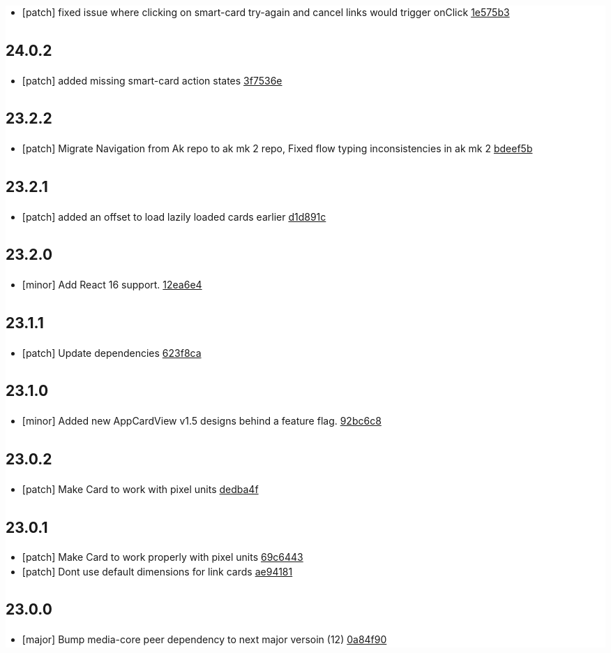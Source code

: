 - [patch] fixed issue where clicking on smart-card try-again and cancel links would trigger onClick [1e575b3](https://bitbucket.org/atlassian/atlaskit-mk-2/commits/1e575b3)

## 24.0.2

- [patch] added missing smart-card action states [3f7536e](https://bitbucket.org/atlassian/atlaskit-mk-2/commits/3f7536e)

## 23.2.2

- [patch] Migrate Navigation from Ak repo to ak mk 2 repo, Fixed flow typing inconsistencies in ak mk 2 [bdeef5b](https://bitbucket.org/atlassian/atlaskit-mk-2/commits/bdeef5b)

## 23.2.1

- [patch] added an offset to load lazily loaded cards earlier [d1d891c](https://bitbucket.org/atlassian/atlaskit-mk-2/commits/d1d891c)

## 23.2.0

- [minor] Add React 16 support. [12ea6e4](https://bitbucket.org/atlassian/atlaskit-mk-2/commits/12ea6e4)

## 23.1.1

- [patch] Update dependencies [623f8ca](https://bitbucket.org/atlassian/atlaskit-mk-2/commits/623f8ca)

## 23.1.0

- [minor] Added new AppCardView v1.5 designs behind a feature flag. [92bc6c8](https://bitbucket.org/atlassian/atlaskit-mk-2/commits/92bc6c8)

## 23.0.2

- [patch] Make Card to work with pixel units [dedba4f](https://bitbucket.org/atlassian/atlaskit-mk-2/commits/dedba4f)

## 23.0.1

- [patch] Make Card to work properly with pixel units [69c6443](https://bitbucket.org/atlassian/atlaskit-mk-2/commits/69c6443)
- [patch] Dont use default dimensions for link cards [ae94181](https://bitbucket.org/atlassian/atlaskit-mk-2/commits/ae94181)

## 23.0.0

- [major] Bump media-core peer dependency to next major versoin (12) [0a84f90](https://bitbucket.org/atlassian/atlaskit-mk-2/commits/0a84f90)
